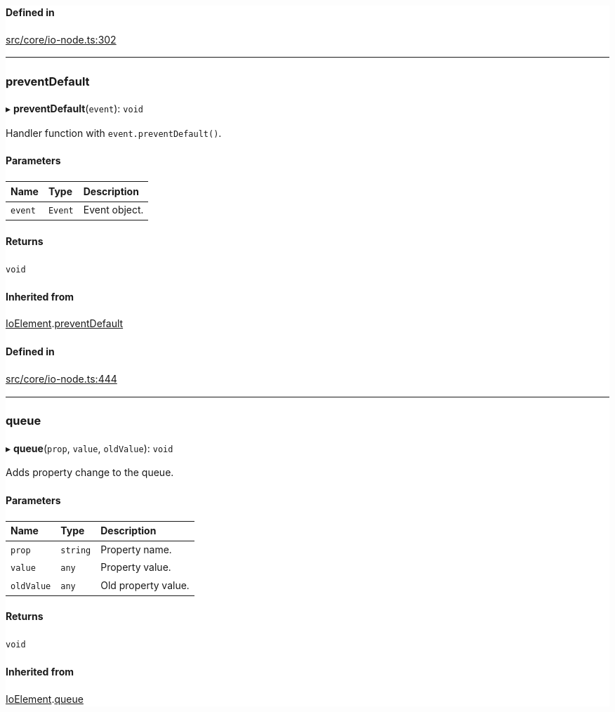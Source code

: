 #### Defined in

[src/core/io-node.ts:302](https://github.com/io-gui/iogui/blob/tsc/src/core/io-node.ts#L302)

___

### preventDefault

▸ **preventDefault**(`event`): `void`

Handler function with `event.preventDefault()`.

#### Parameters

| Name | Type | Description |
| :------ | :------ | :------ |
| `event` | `Event` | Event object. |

#### Returns

`void`

#### Inherited from

[IoElement](IoElement.md).[preventDefault](IoElement.md#preventdefault)

#### Defined in

[src/core/io-node.ts:444](https://github.com/io-gui/iogui/blob/tsc/src/core/io-node.ts#L444)

___

### queue

▸ **queue**(`prop`, `value`, `oldValue`): `void`

Adds property change to the queue.

#### Parameters

| Name | Type | Description |
| :------ | :------ | :------ |
| `prop` | `string` | Property name. |
| `value` | `any` | Property value. |
| `oldValue` | `any` | Old property value. |

#### Returns

`void`

#### Inherited from

[IoElement](IoElement.md).[queue](IoElement.md#queue)

